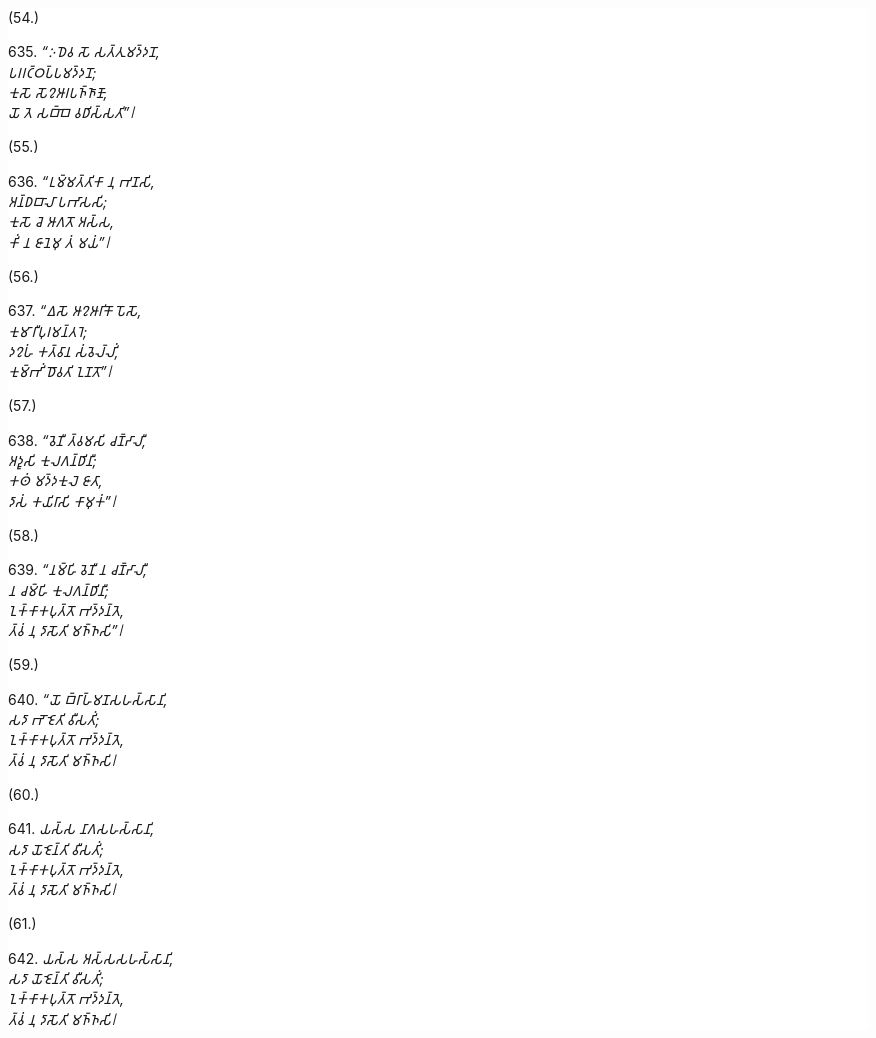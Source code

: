 
(54.)

635\. _“𑀇𑀥𑁂𑀯 𑀲𑁄 𑀲𑀢𑁆𑀢𑀼𑀫𑀤𑁆𑀤𑀦𑁄,_  
_𑀧𑀭𑀭𑀝𑁆𑀞𑀧𑁆𑀧𑀫𑀤𑁆𑀤𑀦𑁄;_  
_𑀓𑀼𑀲𑁄 𑀲𑁄𑀍𑀆𑀭𑀧𑀜𑁆𑀜𑀸𑀡𑁄,_  
_𑀬𑁄 𑀢𑁂 𑀲𑀩𑁆𑀩𑁂 𑀯𑀥𑀺𑀲𑁆𑀲𑀢𑀺”𑁇_  


(55.)

636\. _“𑀉𑀫𑁆𑀫𑀢𑁆𑀢𑀺𑀓𑀸 𑀦𑀼 𑀪𑀡𑀲𑀺,_  
_𑀅𑀦𑁆𑀥𑀩𑀸𑀮𑀸 𑀧𑀪𑀸𑀲𑀲𑀺;_  
_𑀓𑀼𑀲𑁄 𑀘𑁂 𑀆𑀕𑀢𑁄 𑀅𑀲𑁆𑀲,_  
_𑀓𑀺𑀁 𑀦 𑀚𑀸𑀦𑁂𑀫𑀼 𑀢𑀁 𑀫𑀬𑀁”𑁇_  


(56.)

637\. _“𑀏𑀲𑁄 𑀆𑀍𑀆𑀭𑀺𑀓𑁄 𑀧𑁄𑀲𑁄,_  
_𑀓𑀼𑀫𑀸𑀭𑀻𑀧𑀼𑀭𑀫𑀦𑁆𑀢𑀭𑁂;_  
_𑀤𑀍𑀳𑀁 𑀓𑀢𑁆𑀯𑀸𑀦 𑀲𑀁𑀯𑁂𑀮𑁆𑀮𑀺𑀁,_  
_𑀓𑀼𑀫𑁆𑀪𑀺𑀁 𑀥𑁄𑀯𑀢𑀺 𑀑𑀡𑀢𑁄”𑁇_  


(57.)

638\. _“𑀯𑁂𑀡𑀻 𑀢𑁆𑀯𑀫𑀲𑀺 𑀘𑀡𑁆𑀟𑀸𑀮𑀻,_  
_𑀅𑀤𑀽𑀲𑀺 𑀓𑀼𑀮𑀕𑀦𑁆𑀥𑀺𑀦𑀻;_  
_𑀓𑀣𑀁 𑀫𑀤𑁆𑀤𑀓𑀼𑀮𑁂 𑀚𑀸𑀢𑀸,_  
_𑀤𑀸𑀲𑀁 𑀓𑀬𑀺𑀭𑀸𑀲𑀺 𑀓𑀸𑀫𑀼𑀓𑀁”𑁇_  


(58.)

639\. _“𑀦𑀫𑁆𑀳𑀺 𑀯𑁂𑀡𑀻 𑀦 𑀘𑀡𑁆𑀟𑀸𑀮𑀻,_  
_𑀦 𑀘𑀫𑁆𑀳𑀺 𑀓𑀼𑀮𑀕𑀦𑁆𑀥𑀺𑀦𑀻;_  
_𑀑𑀓𑁆𑀓𑀸𑀓𑀧𑀼𑀢𑁆𑀢𑁄 𑀪𑀤𑁆𑀤𑀦𑁆𑀢𑁂,_  
_𑀢𑁆𑀯𑀁 𑀦𑀼 𑀤𑀸𑀲𑁄𑀢𑀺 𑀫𑀜𑁆𑀜𑀲𑀺”𑁇_  


(59.)

640\. _“𑀬𑁄 𑀩𑁆𑀭𑀸𑀳𑁆𑀫𑀡𑀲𑀳𑀲𑁆𑀲𑀸𑀦𑀺,_  
_𑀲𑀤𑀸 𑀪𑁄𑀚𑁂𑀢𑀺 𑀯𑀻𑀲𑀢𑀺𑀁;_  
_𑀑𑀓𑁆𑀓𑀸𑀓𑀧𑀼𑀢𑁆𑀢𑁄 𑀪𑀤𑁆𑀤𑀦𑁆𑀢𑁂,_  
_𑀢𑁆𑀯𑀁 𑀦𑀼 𑀤𑀸𑀲𑁄𑀢𑀺 𑀫𑀜𑁆𑀜𑀲𑀺𑁇_  


(60.)

641\. _𑀬𑀲𑁆𑀲 𑀦𑀸𑀕𑀲𑀳𑀲𑁆𑀲𑀸𑀦𑀺,_  
_𑀲𑀤𑀸 𑀬𑁄𑀚𑁂𑀦𑁆𑀢𑀺 𑀯𑀻𑀲𑀢𑀺𑀁;_  
_𑀑𑀓𑁆𑀓𑀸𑀓𑀧𑀼𑀢𑁆𑀢𑁄 𑀪𑀤𑁆𑀤𑀦𑁆𑀢𑁂,_  
_𑀢𑁆𑀯𑀁 𑀦𑀼 𑀤𑀸𑀲𑁄𑀢𑀺 𑀫𑀜𑁆𑀜𑀲𑀺𑁇_  


(61.)

642\. _𑀬𑀲𑁆𑀲 𑀅𑀲𑁆𑀲𑀲𑀳𑀲𑁆𑀲𑀸𑀦𑀺,_  
_𑀲𑀤𑀸 𑀬𑁄𑀚𑁂𑀦𑁆𑀢𑀺 𑀯𑀻𑀲𑀢𑀺𑀁;_  
_𑀑𑀓𑁆𑀓𑀸𑀓𑀧𑀼𑀢𑁆𑀢𑁄 𑀪𑀤𑁆𑀤𑀦𑁆𑀢𑁂,_  
_𑀢𑁆𑀯𑀁 𑀦𑀼 𑀤𑀸𑀲𑁄𑀢𑀺 𑀫𑀜𑁆𑀜𑀲𑀺𑁇_  
